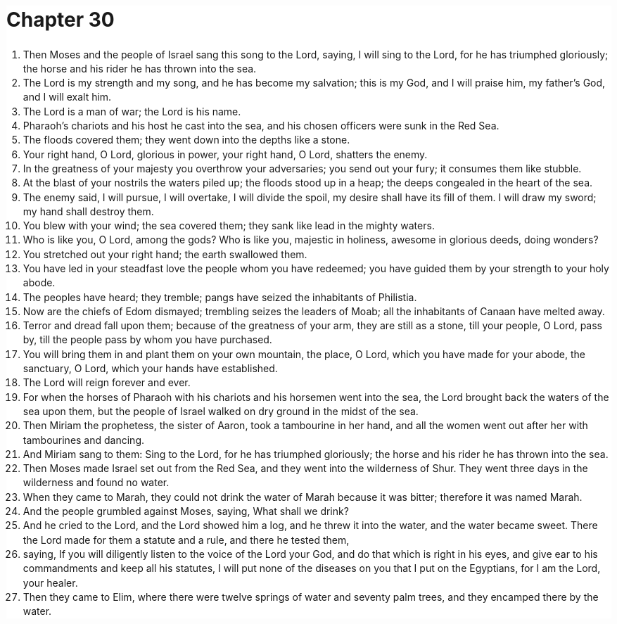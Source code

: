 # Chapter 30

1. Then Moses and the people of Israel sang this song to the Lord, saying, I will sing to the Lord, for he has triumphed gloriously; the horse and his rider he has thrown into the sea.
2. The Lord is my strength and my song, and he has become my salvation; this is my God, and I will praise him, my father’s God, and I will exalt him.
3. The Lord is a man of war; the Lord is his name.
4. Pharaoh’s chariots and his host he cast into the sea, and his chosen officers were sunk in the Red Sea.
5. The floods covered them; they went down into the depths like a stone.
6. Your right hand, O Lord, glorious in power, your right hand, O Lord, shatters the enemy.
7. In the greatness of your majesty you overthrow your adversaries; you send out your fury; it consumes them like stubble.
8. At the blast of your nostrils the waters piled up; the floods stood up in a heap; the deeps congealed in the heart of the sea.
9. The enemy said, I will pursue, I will overtake, I will divide the spoil, my desire shall have its fill of them. I will draw my sword; my hand shall destroy them.
10. You blew with your wind; the sea covered them; they sank like lead in the mighty waters.
11. Who is like you, O Lord, among the gods? Who is like you, majestic in holiness, awesome in glorious deeds, doing wonders?
12. You stretched out your right hand; the earth swallowed them.
13. You have led in your steadfast love the people whom you have redeemed; you have guided them by your strength to your holy abode.
14. The peoples have heard; they tremble; pangs have seized the inhabitants of Philistia.
15. Now are the chiefs of Edom dismayed; trembling seizes the leaders of Moab; all the inhabitants of Canaan have melted away.
16. Terror and dread fall upon them; because of the greatness of your arm, they are still as a stone, till your people, O Lord, pass by, till the people pass by whom you have purchased.
17. You will bring them in and plant them on your own mountain, the place, O Lord, which you have made for your abode, the sanctuary, O Lord, which your hands have established.
18. The Lord will reign forever and ever.
19. For when the horses of Pharaoh with his chariots and his horsemen went into the sea, the Lord brought back the waters of the sea upon them, but the people of Israel walked on dry ground in the midst of the sea.
20. Then Miriam the prophetess, the sister of Aaron, took a tambourine in her hand, and all the women went out after her with tambourines and dancing.
21. And Miriam sang to them: Sing to the Lord, for he has triumphed gloriously; the horse and his rider he has thrown into the sea.
22. Then Moses made Israel set out from the Red Sea, and they went into the wilderness of Shur. They went three days in the wilderness and found no water.
23. When they came to Marah, they could not drink the water of Marah because it was bitter; therefore it was named Marah.
24. And the people grumbled against Moses, saying, What shall we drink?
25. And he cried to the Lord, and the Lord showed him a log, and he threw it into the water, and the water became sweet. There the Lord made for them a statute and a rule, and there he tested them,
26. saying, If you will diligently listen to the voice of the Lord your God, and do that which is right in his eyes, and give ear to his commandments and keep all his statutes, I will put none of the diseases on you that I put on the Egyptians, for I am the Lord, your healer.
27. Then they came to Elim, where there were twelve springs of water and seventy palm trees, and they encamped there by the water.
